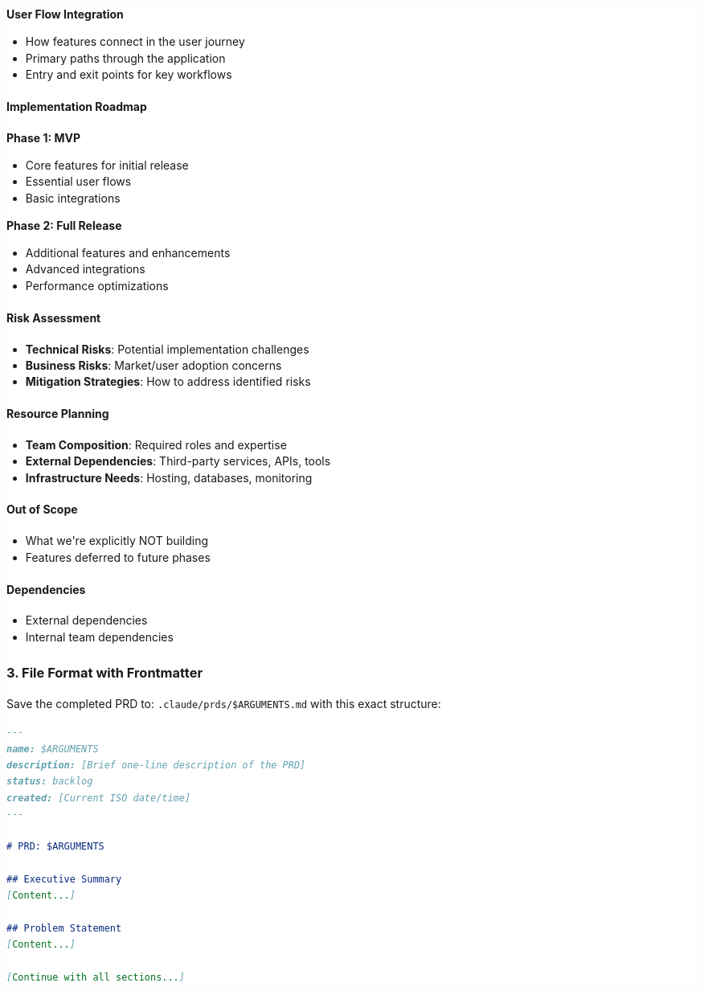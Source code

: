 **User Flow Integration**
- How features connect in the user journey
- Primary paths through the application
- Entry and exit points for key workflows

#### Implementation Roadmap
**Phase 1: MVP**
- Core features for initial release
- Essential user flows
- Basic integrations

**Phase 2: Full Release**
- Additional features and enhancements
- Advanced integrations
- Performance optimizations

#### Risk Assessment
- **Technical Risks**: Potential implementation challenges
- **Business Risks**: Market/user adoption concerns
- **Mitigation Strategies**: How to address identified risks

#### Resource Planning
- **Team Composition**: Required roles and expertise
- **External Dependencies**: Third-party services, APIs, tools
- **Infrastructure Needs**: Hosting, databases, monitoring

#### Out of Scope
- What we're explicitly NOT building
- Features deferred to future phases

#### Dependencies
- External dependencies
- Internal team dependencies

### 3. File Format with Frontmatter
Save the completed PRD to: `.claude/prds/$ARGUMENTS.md` with this exact structure:

```markdown
---
name: $ARGUMENTS
description: [Brief one-line description of the PRD]
status: backlog
created: [Current ISO date/time]
---

# PRD: $ARGUMENTS

## Executive Summary
[Content...]

## Problem Statement
[Content...]

[Continue with all sections...]
```
